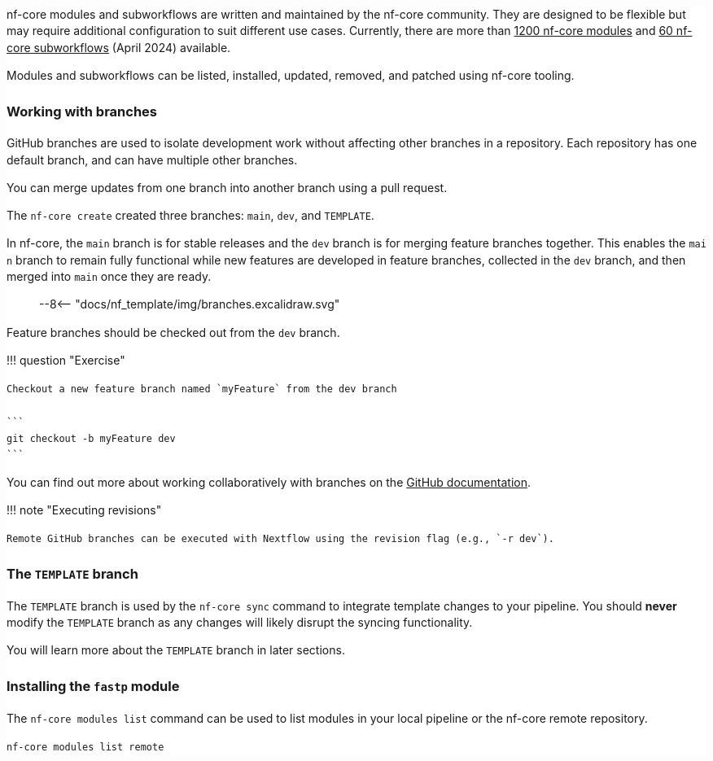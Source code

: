 nf-core modules and subworkflows are written and maintained by the nf-core community. They are designed to be flexible but may require additional configuration to suit different use cases. Currently, there are more than [1200 nf-core modules](https://nf-co.re/modules) and [60 nf-core subworkflows](https://nf-co.re/subworkflows) (April 2024) available.

Modules and subworkflows can be listed, installed, updated, removed, and patched using nf-core tooling.

### Working with branches

GitHub branches are used to isolate development work without affecting other branches in a repository. Each repository has one default branch, and can have multiple other branches.

You can merge updates from one branch into another branch using a pull request.

The `nf-core create` created three branches: `main`, `dev`, and `TEMPLATE`.

In nf-core, the `main` branch is for stable releases and the `dev` branch is for merging feature branches together. This enables the `main` branch to remain fully functional while new features are developed in feature branches, collected in the `dev` branch, and then merged into `main` once they are ready.

<figure class="excalidraw">
--8<-- "docs/nf_template/img/branches.excalidraw.svg"
</figure>

Feature branches should be checked out from the `dev` branch.

!!! question "Exercise"

    Checkout a new feature branch named `myFeature` from the dev branch

    ```
    git checkout -b myFeature dev
    ```

You can find out more about working collaboratively with branches on the [GitHub documentation](https://docs.github.com/en/pull-requests/collaborating-with-pull-requests/proposing-changes-to-your-work-with-pull-requests).

!!! note "Executing revisions"

    Remote GitHub branches can be executed with Nextflow using the revision flag (e.g., `-r dev`).

### The `TEMPLATE` branch

The `TEMPLATE` branch is used by the `nf-core sync` command to integrate template changes to your pipeline. You should **never** modify the `TEMPLATE` branch as any changes will likely disrupt the syncing functionality.

You will learn more about the `TEMPLATE` branch in later sections.

### Installing the `fastp` module

The `nf-core modules list` command can be used to list modules in your local pipeline or the nf-core remote repository.

```
nf-core modules list remote
```
